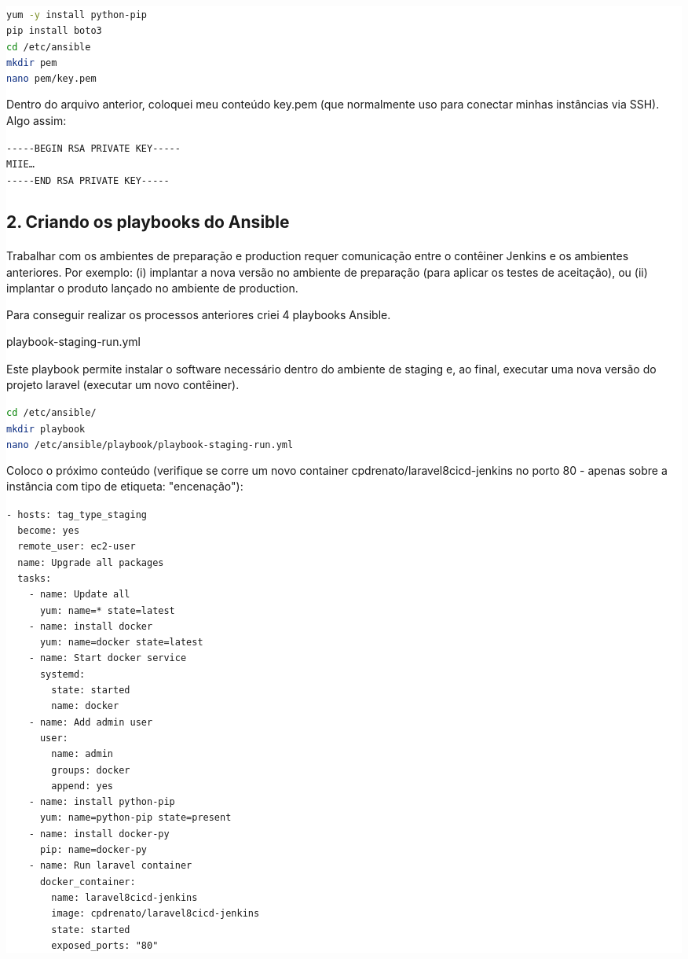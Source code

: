 ```sh
yum -y install python-pip
pip install boto3
cd /etc/ansible
mkdir pem
nano pem/key.pem
```

Dentro do arquivo anterior, coloquei meu conteúdo key.pem (que normalmente uso para conectar minhas instâncias via SSH). Algo assim:

```pem
-----BEGIN RSA PRIVATE KEY-----
MIIE…
-----END RSA PRIVATE KEY-----
```

## 2. Criando os playbooks do Ansible

Trabalhar com os ambientes de preparação e production requer comunicação entre o contêiner Jenkins e os ambientes anteriores. Por exemplo: (i) implantar a nova versão no ambiente de preparação (para aplicar os testes de aceitação), ou (ii) implantar o produto lançado no ambiente de production.

Para conseguir realizar os processos anteriores criei 4 playbooks Ansible.

playbook-staging-run.yml

Este playbook permite instalar o software necessário dentro do ambiente de staging e, ao final, executar uma nova versão do projeto laravel (executar um novo contêiner).

```sh
cd /etc/ansible/
mkdir playbook
nano /etc/ansible/playbook/playbook-staging-run.yml
```

Coloco o próximo conteúdo (verifique se corre um novo container cpdrenato/laravel8cicd-jenkins no porto 80 - apenas sobre a instância com tipo de etiqueta: "encenação"):


```
- hosts: tag_type_staging
  become: yes
  remote_user: ec2-user
  name: Upgrade all packages
  tasks: 
    - name: Update all
      yum: name=* state=latest
    - name: install docker
      yum: name=docker state=latest
    - name: Start docker service
      systemd:
        state: started
        name: docker
    - name: Add admin user
      user:
        name: admin
        groups: docker
        append: yes
    - name: install python-pip
      yum: name=python-pip state=present
    - name: install docker-py
      pip: name=docker-py
    - name: Run laravel container
      docker_container: 
        name: laravel8cicd-jenkins 
        image: cpdrenato/laravel8cicd-jenkins 
        state: started 
        exposed_ports: "80"
```
